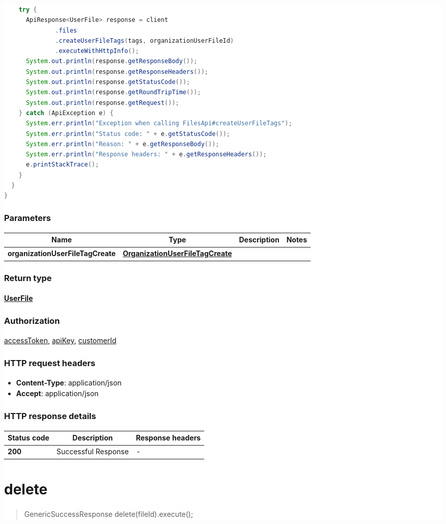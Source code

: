 ```java
    try {
      ApiResponse<UserFile> response = client
              .files
              .createUserFileTags(tags, organizationUserFileId)
              .executeWithHttpInfo();
      System.out.println(response.getResponseBody());
      System.out.println(response.getResponseHeaders());
      System.out.println(response.getStatusCode());
      System.out.println(response.getRoundTripTime());
      System.out.println(response.getRequest());
    } catch (ApiException e) {
      System.err.println("Exception when calling FilesApi#createUserFileTags");
      System.err.println("Status code: " + e.getStatusCode());
      System.err.println("Reason: " + e.getResponseBody());
      System.err.println("Response headers: " + e.getResponseHeaders());
      e.printStackTrace();
    }
  }
}

```

### Parameters

| Name | Type | Description  | Notes |
|------------- | ------------- | ------------- | -------------|
| **organizationUserFileTagCreate** | [**OrganizationUserFileTagCreate**](OrganizationUserFileTagCreate.md)|  | |

### Return type

[**UserFile**](UserFile.md)

### Authorization

[accessToken](../README.md#accessToken), [apiKey](../README.md#apiKey), [customerId](../README.md#customerId)

### HTTP request headers

 - **Content-Type**: application/json
 - **Accept**: application/json

### HTTP response details
| Status code | Description | Response headers |
|-------------|-------------|------------------|
| **200** | Successful Response |  -  |

<a name="delete"></a>
# **delete**
> GenericSuccessResponse delete(fileId).execute();
